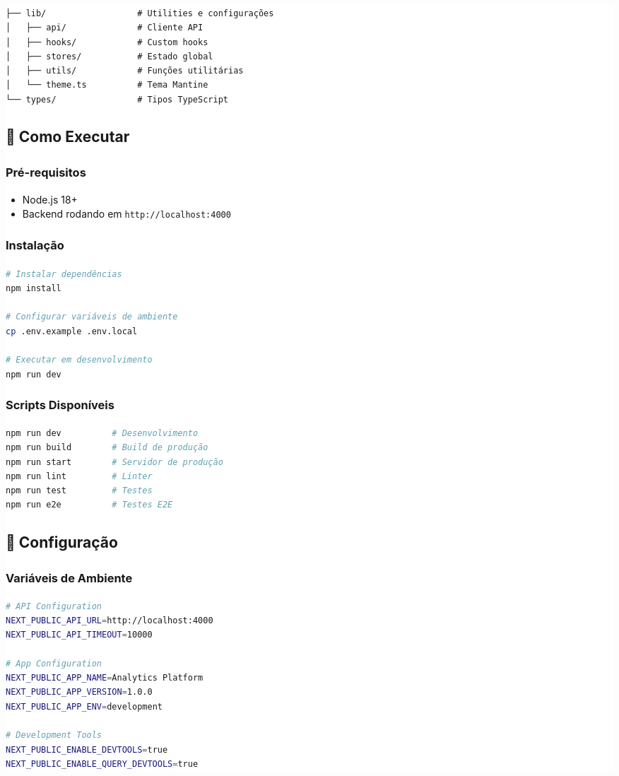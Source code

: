```
├── lib/                  # Utilities e configurações
│   ├── api/              # Cliente API
│   ├── hooks/            # Custom hooks
│   ├── stores/           # Estado global
│   ├── utils/            # Funções utilitárias
│   └── theme.ts          # Tema Mantine
└── types/                # Tipos TypeScript
```

## 🚀 Como Executar

### Pré-requisitos
- Node.js 18+
- Backend rodando em `http://localhost:4000`

### Instalação
```bash
# Instalar dependências
npm install

# Configurar variáveis de ambiente
cp .env.example .env.local

# Executar em desenvolvimento
npm run dev
```

### Scripts Disponíveis
```bash
npm run dev          # Desenvolvimento
npm run build        # Build de produção
npm run start        # Servidor de produção
npm run lint         # Linter
npm run test         # Testes
npm run e2e          # Testes E2E
```

## 🔧 Configuração

### Variáveis de Ambiente
```bash
# API Configuration
NEXT_PUBLIC_API_URL=http://localhost:4000
NEXT_PUBLIC_API_TIMEOUT=10000

# App Configuration
NEXT_PUBLIC_APP_NAME=Analytics Platform
NEXT_PUBLIC_APP_VERSION=1.0.0
NEXT_PUBLIC_APP_ENV=development

# Development Tools
NEXT_PUBLIC_ENABLE_DEVTOOLS=true
NEXT_PUBLIC_ENABLE_QUERY_DEVTOOLS=true
```
